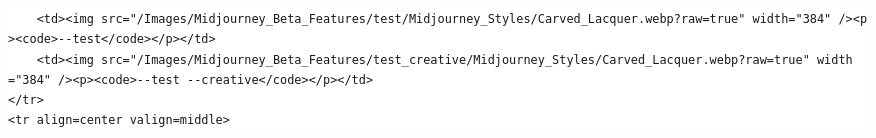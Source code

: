         <td><img src="/Images/Midjourney_Beta_Features/test/Midjourney_Styles/Carved_Lacquer.webp?raw=true" width="384" /><p><code>--test</code></p></td>
        <td><img src="/Images/Midjourney_Beta_Features/test_creative/Midjourney_Styles/Carved_Lacquer.webp?raw=true" width="384" /><p><code>--test --creative</code></p></td>
    </tr>
    <tr align=center valign=middle>